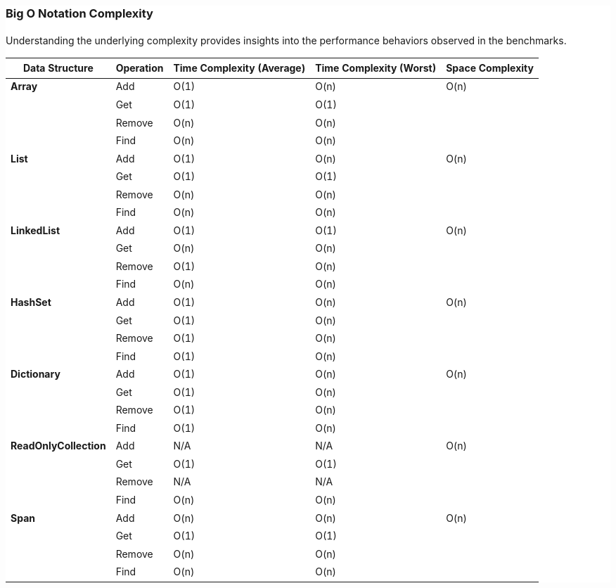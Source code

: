 ### Big O Notation Complexity

Understanding the underlying complexity provides insights into the performance behaviors observed in the benchmarks.

| **Data Structure**         | **Operation** | **Time Complexity (Average)** | **Time Complexity (Worst)** | **Space Complexity** |
|----------------------------|---------------|-------------------------------|-----------------------------|----------------------|
| **Array**                  | Add           | O(1)                          | O(n)                        | O(n)                 |
|                            | Get           | O(1)                          | O(1)                        |                      |
|                            | Remove        | O(n)                          | O(n)                        |                      |
|                            | Find          | O(n)                          | O(n)                        |                      |
| **List**                   | Add           | O(1)                          | O(n)                        | O(n)                 |
|                            | Get           | O(1)                          | O(1)                        |                      |
|                            | Remove        | O(n)                          | O(n)                        |                      |
|                            | Find          | O(n)                          | O(n)                        |                      |
| **LinkedList**             | Add           | O(1)                          | O(1)                        | O(n)                 |
|                            | Get           | O(n)                          | O(n)                        |                      |
|                            | Remove        | O(1)                          | O(n)                        |                      |
|                            | Find          | O(n)                          | O(n)                        |                      |
| **HashSet**                | Add           | O(1)                          | O(n)                        | O(n)                 |
|                            | Get           | O(1)                          | O(n)                        |                      |
|                            | Remove        | O(1)                          | O(n)                        |                      |
|                            | Find          | O(1)                          | O(n)                        |                      |
| **Dictionary**             | Add           | O(1)                          | O(n)                        | O(n)                 |
|                            | Get           | O(1)                          | O(n)                        |                      |
|                            | Remove        | O(1)                          | O(n)                        |                      |
|                            | Find          | O(1)                          | O(n)                        |                      |
| **ReadOnlyCollection**     | Add           | N/A                           | N/A                         | O(n)                 |
|                            | Get           | O(1)                          | O(1)                        |                      |
|                            | Remove        | N/A                           | N/A                         |                      |
|                            | Find          | O(n)                          | O(n)                        |                      |
| **Span**                   | Add           | O(n)                          | O(n)                        | O(n)                 |
|                            | Get           | O(1)                          | O(1)                        |                      |
|                            | Remove        | O(n)                          | O(n)                        |                      |
|                            | Find          | O(n)                          | O(n)                        |                      |
